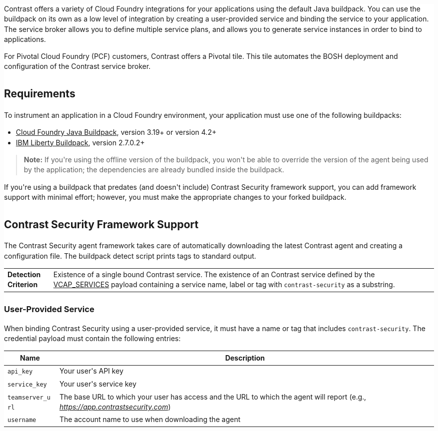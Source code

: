 

Contrast offers a variety of Cloud Foundry integrations for your applications using the default Java buildpack. You can use the buildpack on its own as a low level of integration by creating a user-provided service and binding the service to your application. The service broker allows you to define multiple service plans, and allows you to generate service instances in order to bind to applications.

For Pivotal Cloud Foundry (PCF) customers, Contrast offers a Pivotal tile. This tile automates the BOSH deployment and configuration of the Contrast service broker.

## Requirements

To instrument an application in a Cloud Foundry environment, your application must use one of the following buildpacks: 

* [Cloud Foundry Java Buildpack](https://github.com/cloudfoundry/java-buildpack/), version 3.19+ or version 4.2+
* [IBM Liberty Buildpack](https://github.com/cloudfoundry/ibm-websphere-liberty-buildpack), version 2.7.0.2+

> **Note:** If you're using the offline version of the buildpack, you won't be able to override the version of the agent being used by the application; the dependencies are already bundled inside the buildpack.

If you're using a buildpack that predates (and doesn't include) Contrast Security framework support, you can add framework support with minimal effort; however, you must make the appropriate changes to your forked buildpack.

## Contrast Security Framework Support

The Contrast Security agent framework takes care of automatically downloading the latest Contrast agent and creating a configuration file. The buildpack detect script prints tags to standard output.

<table>
  <tr>
    <td><strong>Detection Criterion</strong></td><td>Existence of a single bound Contrast service. The existence of an Contrast service defined by the <a href="http://docs.cloudfoundry.org/devguide/deploy-apps/environment-variable.html#VCAP-SERVICES">VCAP_SERVICES</a> payload containing a service name, label or tag with <code>contrast-security</code> as a substring.
</td>
  </tr>
</table>

### User-Provided Service

When binding Contrast Security using a user-provided service, it must have a name or tag that includes `contrast-security`. The credential payload must contain the following entries:

| Name | Description
| ---- | -----------
| `api_key` | Your user's API key
| `service_key` | Your user's service key
| `teamserver_url` | The base URL to which your user has access and the URL to which the agent will report (e.g., *https://app.contrastsecurity.com*)
| `username` | The account name to use when downloading the agent
